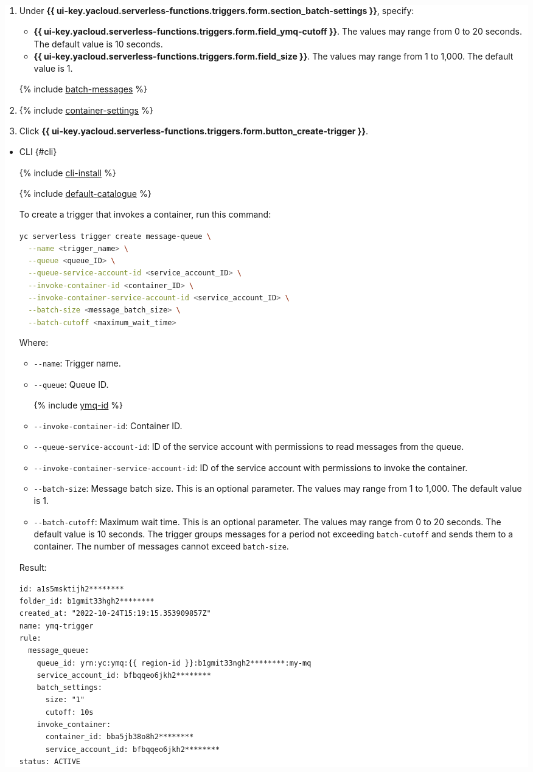    1. Under **{{ ui-key.yacloud.serverless-functions.triggers.form.section_batch-settings }}**, specify:

      * **{{ ui-key.yacloud.serverless-functions.triggers.form.field_ymq-cutoff }}**​. The values may range from 0 to 20 seconds. The default value is 10 seconds.
      * **{{ ui-key.yacloud.serverless-functions.triggers.form.field_size }}**​. The values may range from 1 to 1,000. The default value is 1.

      {% include [batch-messages](../../_includes/serverless-containers/batch-messages.md) %}

   1. {% include [container-settings](../../_includes/serverless-containers/container-settings.md) %}

   1. Click **{{ ui-key.yacloud.serverless-functions.triggers.form.button_create-trigger }}**.

- CLI {#cli}

   {% include [cli-install](../../_includes/cli-install.md) %}

   {% include [default-catalogue](../../_includes/default-catalogue.md) %}

   To create a trigger that invokes a container, run this command:

   ```bash
   yc serverless trigger create message-queue \
     --name <trigger_name> \
     --queue <queue_ID> \
     --queue-service-account-id <service_account_ID> \
     --invoke-container-id <container_ID> \
     --invoke-container-service-account-id <service_account_ID> \
     --batch-size <message_batch_size> \
     --batch-cutoff <maximum_wait_time>
   ```

   Where:

   * `--name`: Trigger name.
   * `--queue`: Queue ID.

      {% include [ymq-id](../../_includes/serverless-containers/ymq-id.md) %}

   * `--invoke-container-id`: Container ID.
   * `--queue-service-account-id`: ID of the service account with permissions to read messages from the queue.
   * `--invoke-container-service-account-id`: ID of the service account with permissions to invoke the container.
   * `--batch-size`: Message batch size. This is an optional parameter. The values may range from 1 to 1,000. The default value is 1.
   * `--batch-cutoff`: Maximum wait time. This is an optional parameter. The values may range from 0 to 20 seconds. The default value is 10 seconds. The trigger groups messages for a period not exceeding `batch-cutoff` and sends them to a container. The number of messages cannot exceed `batch-size`.

   Result:

   ```text
   id: a1s5msktijh2********
   folder_id: b1gmit33hgh2********
   created_at: "2022-10-24T15:19:15.353909857Z"
   name: ymq-trigger
   rule:
     message_queue:
       queue_id: yrn:yc:ymq:{{ region-id }}:b1gmit33ngh2********:my-mq
       service_account_id: bfbqqeo6jkh2********
       batch_settings:
         size: "1"
         cutoff: 10s
       invoke_container:
         container_id: bba5jb38o8h2********
         service_account_id: bfbqqeo6jkh2********
   status: ACTIVE
   ```
